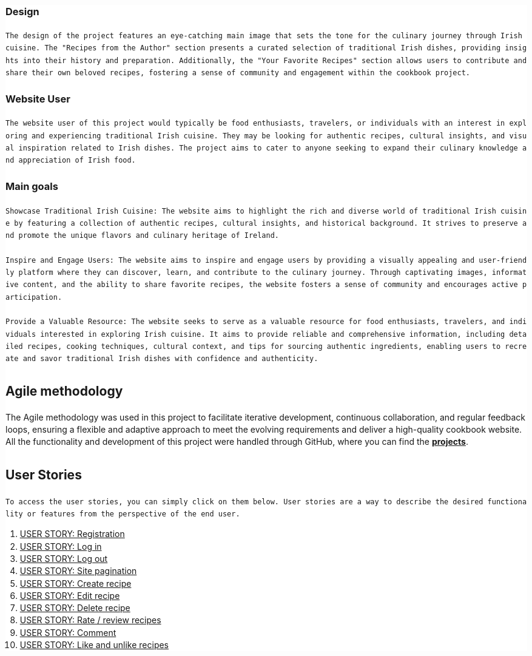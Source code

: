   ### Design 
    The design of the project features an eye-catching main image that sets the tone for the culinary journey through Irish cuisine. The "Recipes from the Author" section presents a curated selection of traditional Irish dishes, providing insights into their history and preparation. Additionally, the "Your Favorite Recipes" section allows users to contribute and share their own beloved recipes, fostering a sense of community and engagement within the cookbook project.

  ### Website User
    The website user of this project would typically be food enthusiasts, travelers, or individuals with an interest in exploring and experiencing traditional Irish cuisine. They may be looking for authentic recipes, cultural insights, and visual inspiration related to Irish dishes. The project aims to cater to anyone seeking to expand their culinary knowledge and appreciation of Irish food.


  ### Main goals
    Showcase Traditional Irish Cuisine: The website aims to highlight the rich and diverse world of traditional Irish cuisine by featuring a collection of authentic recipes, cultural insights, and historical background. It strives to preserve and promote the unique flavors and culinary heritage of Ireland.

    Inspire and Engage Users: The website aims to inspire and engage users by providing a visually appealing and user-friendly platform where they can discover, learn, and contribute to the culinary journey. Through captivating images, informative content, and the ability to share favorite recipes, the website fosters a sense of community and encourages active participation.

    Provide a Valuable Resource: The website seeks to serve as a valuable resource for food enthusiasts, travelers, and individuals interested in exploring Irish cuisine. It aims to provide reliable and comprehensive information, including detailed recipes, cooking techniques, cultural context, and tips for sourcing authentic ingredients, enabling users to recreate and savor traditional Irish dishes with confidence and authenticity.


## Agile methodology
  The Agile methodology was used in this project to facilitate iterative development, continuous collaboration, and regular feedback loops, ensuring a flexible and adaptive approach to meet the evolving requirements and deliver a high-quality cookbook website. All the functionality and development of this project were handled through GitHub, where you can find the **[projects](https://github.com/Sergutin/CookBook/issues)**.


## User Stories

    To access the user stories, you can simply click on them below. User stories are a way to describe the desired functionality or features from the perspective of the end user. 

 1. [USER STORY: Registration](https://github.com/Sergutin/CookBook/issues/7)
 2. [USER STORY: Log in](https://github.com/Sergutin/CookBook/issues/8)
 3. [USER STORY: Log out](https://github.com/Sergutin/CookBook/issues/5)
 4. [USER STORY: Site pagination](https://github.com/Sergutin/CookBook/issues/9)
 5. [USER STORY: Create recipe](https://github.com/Sergutin/CookBook/issues/10)
 6. [USER STORY: Edit recipe](https://github.com/Sergutin/CookBook/issues/3)
 7. [USER STORY: Delete recipe](https://github.com/Sergutin/CookBook/issues/4)
 8. [USER STORY: Rate / review recipes](https://github.com/Sergutin/CookBook/issues/11)
 9. [USER STORY: Comment](https://github.com/Sergutin/CookBook/issues/2)
 10. [USER STORY: Like and unlike recipes](https://github.com/Sergutin/CookBook/issues/1)
